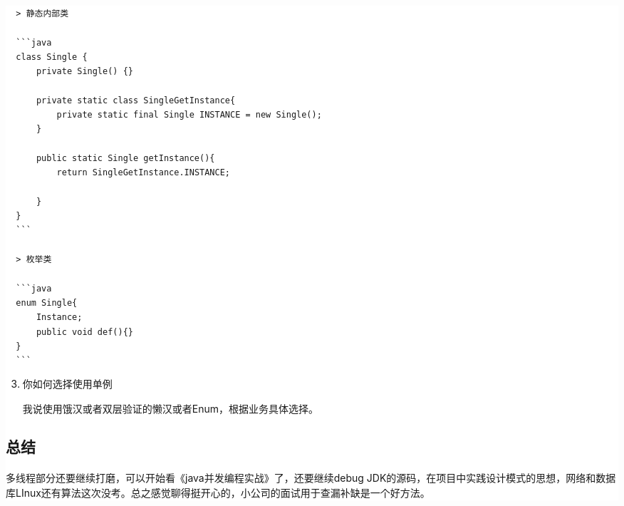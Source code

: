       > 静态内部类
      
      ```java
      class Single {
          private Single() {}
      
          private static class SingleGetInstance{
              private static final Single INSTANCE = new Single();
          }
      
          public static Single getInstance(){
              return SingleGetInstance.INSTANCE;
      
          }
      }
      ```
      
      > 枚举类
      
      ```java
      enum Single{
          Instance;
          public void def(){}
      }
      ```


   3. 你如何选择使用单例

      我说使用饿汉或者双层验证的懒汉或者Enum，根据业务具体选择。
      
      

## 总结

多线程部分还要继续打磨，可以开始看《java并发编程实战》了，还要继续debug JDK的源码，在项目中实践设计模式的思想，网络和数据库LInux还有算法这次没考。总之感觉聊得挺开心的，小公司的面试用于查漏补缺是一个好方法。